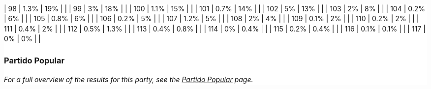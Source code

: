 | 98 | 1.3% | 19% |  |
| 99 | 3% | 18% |  |
| 100 | 1.1% | 15% |  |
| 101 | 0.7% | 14% |  |
| 102 | 5% | 13% |  |
| 103 | 2% | 8% |  |
| 104 | 0.2% | 6% |  |
| 105 | 0.8% | 6% |  |
| 106 | 0.2% | 5% |  |
| 107 | 1.2% | 5% |  |
| 108 | 2% | 4% |  |
| 109 | 0.1% | 2% |  |
| 110 | 0.2% | 2% |  |
| 111 | 0.4% | 2% |  |
| 112 | 0.5% | 1.3% |  |
| 113 | 0.4% | 0.8% |  |
| 114 | 0% | 0.4% |  |
| 115 | 0.2% | 0.4% |  |
| 116 | 0.1% | 0.1% |  |
| 117 | 0% | 0% |  |

### Partido Popular

*For a full overview of the results for this party, see the [Partido Popular](party-partidopopular.html) page.*
